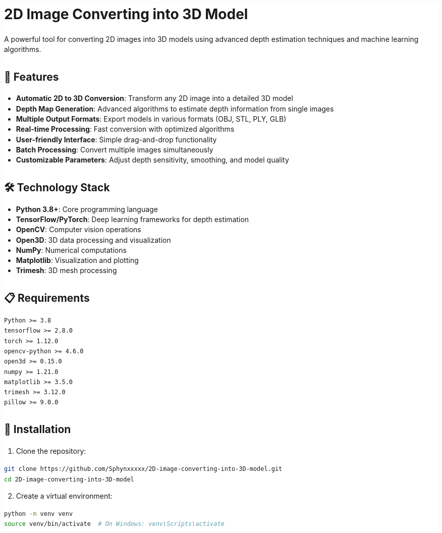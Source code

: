 # 2D Image Converting into 3D Model

A powerful tool for converting 2D images into 3D models using advanced depth estimation techniques and machine learning algorithms.

## 🚀 Features

- **Automatic 2D to 3D Conversion**: Transform any 2D image into a detailed 3D model
- **Depth Map Generation**: Advanced algorithms to estimate depth information from single images
- **Multiple Output Formats**: Export models in various formats (OBJ, STL, PLY, GLB)
- **Real-time Processing**: Fast conversion with optimized algorithms
- **User-friendly Interface**: Simple drag-and-drop functionality
- **Batch Processing**: Convert multiple images simultaneously
- **Customizable Parameters**: Adjust depth sensitivity, smoothing, and model quality

## 🛠️ Technology Stack

- **Python 3.8+**: Core programming language
- **TensorFlow/PyTorch**: Deep learning frameworks for depth estimation
- **OpenCV**: Computer vision operations
- **Open3D**: 3D data processing and visualization
- **NumPy**: Numerical computations
- **Matplotlib**: Visualization and plotting
- **Trimesh**: 3D mesh processing

## 📋 Requirements

```
Python >= 3.8
tensorflow >= 2.8.0
torch >= 1.12.0
opencv-python >= 4.6.0
open3d >= 0.15.0
numpy >= 1.21.0
matplotlib >= 3.5.0
trimesh >= 3.12.0
pillow >= 9.0.0
```

## 🔧 Installation

1. Clone the repository:
```bash
git clone https://github.com/Sphynxxxxx/2D-image-converting-into-3D-model.git
cd 2D-image-converting-into-3D-model
```

2. Create a virtual environment:
```bash
python -m venv venv
source venv/bin/activate  # On Windows: venv\Scripts\activate
```
